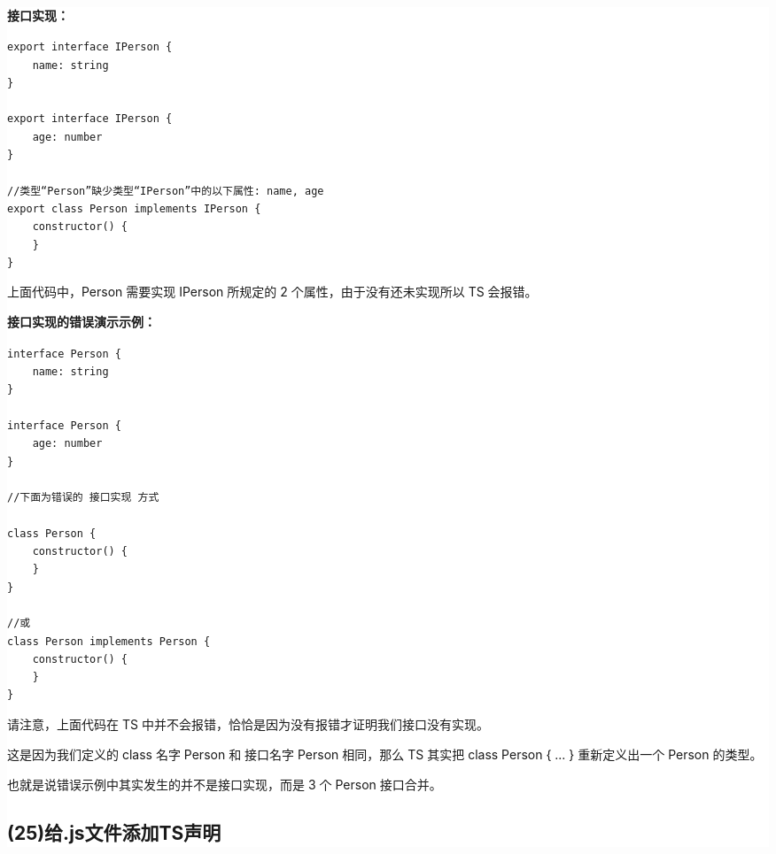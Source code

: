 **接口实现：**

```
export interface IPerson {
    name: string
}

export interface IPerson {
    age: number
}

//类型“Person”缺少类型“IPerson”中的以下属性: name, age
export class Person implements IPerson {
    constructor() {
    }
}
```

上面代码中，Person 需要实现 IPerson 所规定的 2 个属性，由于没有还未实现所以 TS 会报错。



**接口实现的错误演示示例：**

```
interface Person {
    name: string
}

interface Person {
    age: number
}

//下面为错误的 接口实现 方式

class Person {
    constructor() {
    }
}

//或
class Person implements Person {
    constructor() {
    }
}
```

请注意，上面代码在 TS 中并不会报错，恰恰是因为没有报错才证明我们接口没有实现。

这是因为我们定义的 class 名字 Person 和 接口名字 Person 相同，那么 TS 其实把 class Person { ... } 重新定义出一个 Person 的类型。

也就是说错误示例中其实发生的并不是接口实现，而是 3 个 Person 接口合并。



## (25)给.js文件添加TS声明
